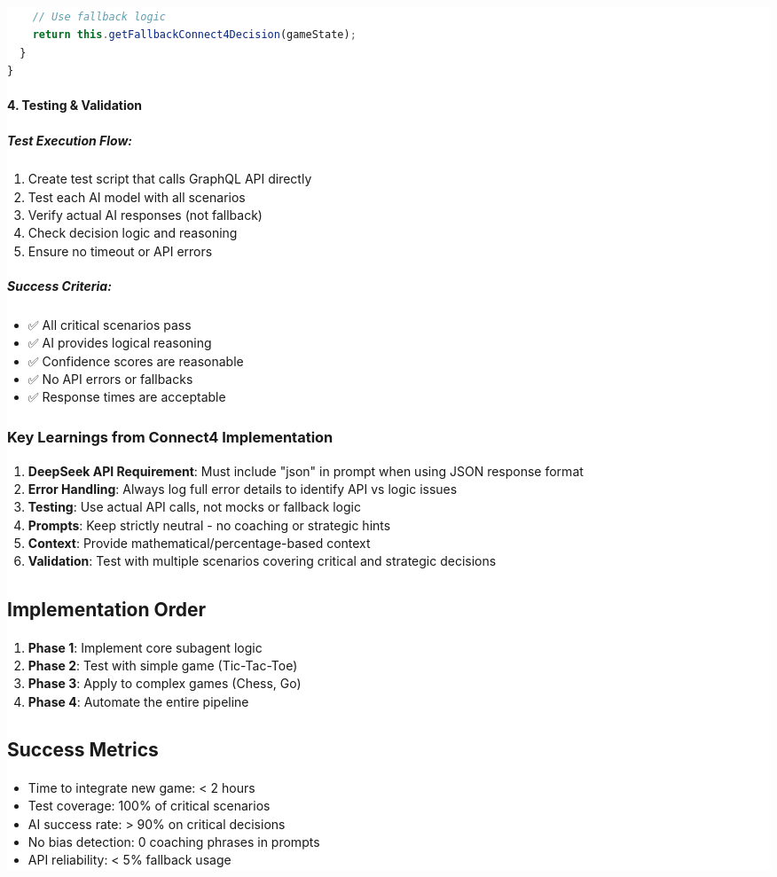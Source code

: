 ```typescript
    // Use fallback logic
    return this.getFallbackConnect4Decision(gameState);
  }
}
```

#### 4. Testing & Validation

##### Test Execution Flow:
1. Create test script that calls GraphQL API directly
2. Test each AI model with all scenarios
3. Verify actual AI responses (not fallback)
4. Check decision logic and reasoning
5. Ensure no timeout or API errors

##### Success Criteria:
- ✅ All critical scenarios pass
- ✅ AI provides logical reasoning
- ✅ Confidence scores are reasonable
- ✅ No API errors or fallbacks
- ✅ Response times are acceptable

### Key Learnings from Connect4 Implementation

1. **DeepSeek API Requirement**: Must include "json" in prompt when using JSON response format
2. **Error Handling**: Always log full error details to identify API vs logic issues
3. **Testing**: Use actual API calls, not mocks or fallback logic
4. **Prompts**: Keep strictly neutral - no coaching or strategic hints
5. **Context**: Provide mathematical/percentage-based context
6. **Validation**: Test with multiple scenarios covering critical and strategic decisions

## Implementation Order

1. **Phase 1**: Implement core subagent logic
2. **Phase 2**: Test with simple game (Tic-Tac-Toe)
3. **Phase 3**: Apply to complex games (Chess, Go)
4. **Phase 4**: Automate the entire pipeline

## Success Metrics

- Time to integrate new game: < 2 hours
- Test coverage: 100% of critical scenarios
- AI success rate: > 90% on critical decisions
- No bias detection: 0 coaching phrases in prompts
- API reliability: < 5% fallback usage